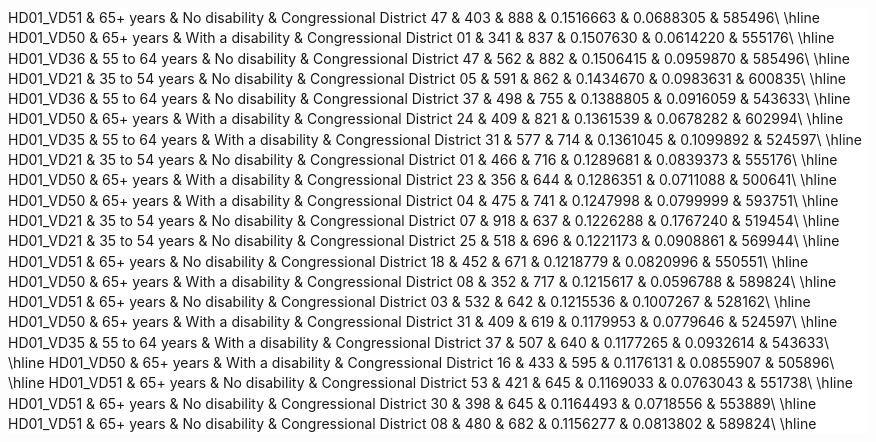 HD01\_VD51 & 65+ years & No disability & Congressional District 47 & 403 & 888 & 0.1516663 & 0.0688305 & 585496\\
\hline
HD01\_VD50 & 65+ years & With a disability & Congressional District 01 & 341 & 837 & 0.1507630 & 0.0614220 & 555176\\
\hline
HD01\_VD36 & 55 to 64 years & No disability & Congressional District 47 & 562 & 882 & 0.1506415 & 0.0959870 & 585496\\
\hline
HD01\_VD21 & 35 to 54 years & No disability & Congressional District 05 & 591 & 862 & 0.1434670 & 0.0983631 & 600835\\
\hline
HD01\_VD36 & 55 to 64 years & No disability & Congressional District 37 & 498 & 755 & 0.1388805 & 0.0916059 & 543633\\
\hline
HD01\_VD50 & 65+ years & With a disability & Congressional District 24 & 409 & 821 & 0.1361539 & 0.0678282 & 602994\\
\hline
HD01\_VD35 & 55 to 64 years & With a disability & Congressional District 31 & 577 & 714 & 0.1361045 & 0.1099892 & 524597\\
\hline
HD01\_VD21 & 35 to 54 years & No disability & Congressional District 01 & 466 & 716 & 0.1289681 & 0.0839373 & 555176\\
\hline
HD01\_VD50 & 65+ years & With a disability & Congressional District 23 & 356 & 644 & 0.1286351 & 0.0711088 & 500641\\
\hline
HD01\_VD50 & 65+ years & With a disability & Congressional District 04 & 475 & 741 & 0.1247998 & 0.0799999 & 593751\\
\hline
HD01\_VD21 & 35 to 54 years & No disability & Congressional District 07 & 918 & 637 & 0.1226288 & 0.1767240 & 519454\\
\hline
HD01\_VD21 & 35 to 54 years & No disability & Congressional District 25 & 518 & 696 & 0.1221173 & 0.0908861 & 569944\\
\hline
HD01\_VD51 & 65+ years & No disability & Congressional District 18 & 452 & 671 & 0.1218779 & 0.0820996 & 550551\\
\hline
HD01\_VD50 & 65+ years & With a disability & Congressional District 08 & 352 & 717 & 0.1215617 & 0.0596788 & 589824\\
\hline
HD01\_VD51 & 65+ years & No disability & Congressional District 03 & 532 & 642 & 0.1215536 & 0.1007267 & 528162\\
\hline
HD01\_VD50 & 65+ years & With a disability & Congressional District 31 & 409 & 619 & 0.1179953 & 0.0779646 & 524597\\
\hline
HD01\_VD35 & 55 to 64 years & With a disability & Congressional District 37 & 507 & 640 & 0.1177265 & 0.0932614 & 543633\\
\hline
HD01\_VD50 & 65+ years & With a disability & Congressional District 16 & 433 & 595 & 0.1176131 & 0.0855907 & 505896\\
\hline
HD01\_VD51 & 65+ years & No disability & Congressional District 53 & 421 & 645 & 0.1169033 & 0.0763043 & 551738\\
\hline
HD01\_VD51 & 65+ years & No disability & Congressional District 30 & 398 & 645 & 0.1164493 & 0.0718556 & 553889\\
\hline
HD01\_VD51 & 65+ years & No disability & Congressional District 08 & 480 & 682 & 0.1156277 & 0.0813802 & 589824\\
\hline
